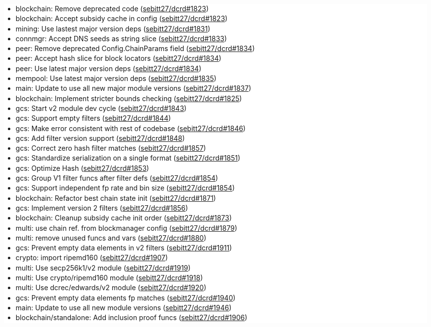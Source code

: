 - blockchain: Remove deprecated code ([sebitt27/dcrd#1823](https://github.com/sebitt27/dcrd/pull/1823))
- blockchain: Accept subsidy cache in config ([sebitt27/dcrd#1823](https://github.com/sebitt27/dcrd/pull/1823))
- mining: Use lastest major version deps ([sebitt27/dcrd#1831](https://github.com/sebitt27/dcrd/pull/1831))
- connmgr: Accept DNS seeds as string slice ([sebitt27/dcrd#1833](https://github.com/sebitt27/dcrd/pull/1833))
- peer: Remove deprecated Config.ChainParams field ([sebitt27/dcrd#1834](https://github.com/sebitt27/dcrd/pull/1834))
- peer: Accept hash slice for block locators ([sebitt27/dcrd#1834](https://github.com/sebitt27/dcrd/pull/1834))
- peer: Use latest major version deps ([sebitt27/dcrd#1834](https://github.com/sebitt27/dcrd/pull/1834))
- mempool: Use latest major version deps ([sebitt27/dcrd#1835](https://github.com/sebitt27/dcrd/pull/1835))
- main: Update to use all new major module versions ([sebitt27/dcrd#1837](https://github.com/sebitt27/dcrd/pull/1837))
- blockchain: Implement stricter bounds checking ([sebitt27/dcrd#1825](https://github.com/sebitt27/dcrd/pull/1825))
- gcs: Start v2 module dev cycle ([sebitt27/dcrd#1843](https://github.com/sebitt27/dcrd/pull/1843))
- gcs: Support empty filters ([sebitt27/dcrd#1844](https://github.com/sebitt27/dcrd/pull/1844))
- gcs: Make error consistent with rest of codebase ([sebitt27/dcrd#1846](https://github.com/sebitt27/dcrd/pull/1846))
- gcs: Add filter version support ([sebitt27/dcrd#1848](https://github.com/sebitt27/dcrd/pull/1848))
- gcs: Correct zero hash filter matches ([sebitt27/dcrd#1857](https://github.com/sebitt27/dcrd/pull/1857))
- gcs: Standardize serialization on a single format ([sebitt27/dcrd#1851](https://github.com/sebitt27/dcrd/pull/1851))
- gcs: Optimize Hash ([sebitt27/dcrd#1853](https://github.com/sebitt27/dcrd/pull/1853))
- gcs: Group V1 filter funcs after filter defs ([sebitt27/dcrd#1854](https://github.com/sebitt27/dcrd/pull/1854))
- gcs: Support independent fp rate and bin size ([sebitt27/dcrd#1854](https://github.com/sebitt27/dcrd/pull/1854))
- blockchain: Refactor best chain state init ([sebitt27/dcrd#1871](https://github.com/sebitt27/dcrd/pull/1871))
- gcs: Implement version 2 filters ([sebitt27/dcrd#1856](https://github.com/sebitt27/dcrd/pull/1856))
- blockchain: Cleanup subsidy cache init order ([sebitt27/dcrd#1873](https://github.com/sebitt27/dcrd/pull/1873))
- multi: use chain ref. from blockmanager config ([sebitt27/dcrd#1879](https://github.com/sebitt27/dcrd/pull/1879))
- multi: remove unused funcs and vars ([sebitt27/dcrd#1880](https://github.com/sebitt27/dcrd/pull/1880))
- gcs: Prevent empty data elements in v2 filters ([sebitt27/dcrd#1911](https://github.com/sebitt27/dcrd/pull/1911))
- crypto: import ripemd160 ([sebitt27/dcrd#1907](https://github.com/sebitt27/dcrd/pull/1907))
- multi: Use secp256k1/v2 module ([sebitt27/dcrd#1919](https://github.com/sebitt27/dcrd/pull/1919))
- multi: Use crypto/ripemd160 module ([sebitt27/dcrd#1918](https://github.com/sebitt27/dcrd/pull/1918))
- multi: Use dcrec/edwards/v2 module ([sebitt27/dcrd#1920](https://github.com/sebitt27/dcrd/pull/1920))
- gcs: Prevent empty data elements fp matches ([sebitt27/dcrd#1940](https://github.com/sebitt27/dcrd/pull/1940))
- main: Update to use all new module versions ([sebitt27/dcrd#1946](https://github.com/sebitt27/dcrd/pull/1946))
- blockchain/standalone: Add inclusion proof funcs ([sebitt27/dcrd#1906](https://github.com/sebitt27/dcrd/pull/1906))
